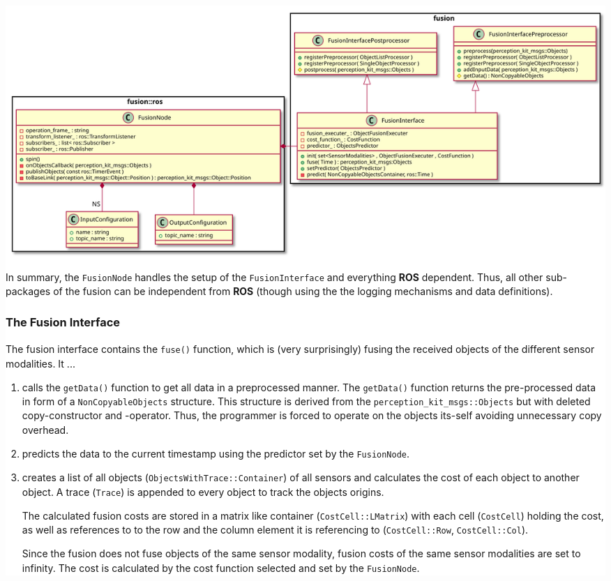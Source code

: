 ![UML Class Diagram](./plantuml/TrackToTrackFusion_ROS.svg)

In summary, the `FusionNode` handles the setup of the `FusionInterface` and everything **ROS** dependent. Thus, all
other sub-packages of the fusion can be independent from **ROS** (though using the the logging mechanisms and data 
definitions).

### The Fusion Interface

The fusion interface contains the `fuse()` function, which is (very surprisingly) fusing the received objects of the
different sensor modalities. It ...

 1. calls the `getData()` function to get all data in a preprocessed manner. The `getData()` function returns the 
    pre-processed data in form of a `NonCopyableObjects` structure. This structure is derived from the
    `perception_kit_msgs::Objects` but with deleted copy-constructor and -operator. Thus, the programmer is forced to 
    operate on the objects its-self avoiding unnecessary copy overhead.

 1. predicts the data to the current timestamp using the predictor set by the `FusionNode`.

 1. creates a list of all objects (`ObjectsWithTrace::Container`) of all sensors and calculates the cost of each object 
    to another object. A trace (`Trace`) is appended to every object to track the objects origins.
    
    The calculated fusion costs are stored in a matrix like container (`CostCell::LMatrix`) with 
    each cell (`CostCell`) holding the cost, as well as references to to the row and the column element it is 
    referencing to (`CostCell::Row`, `CostCell::Col`).
    
    Since the fusion does not fuse objects of the same sensor modality, fusion costs of the same sensor modalities are 
    set to infinity. The cost is calculated by the cost function selected and set by the `FusionNode`.
